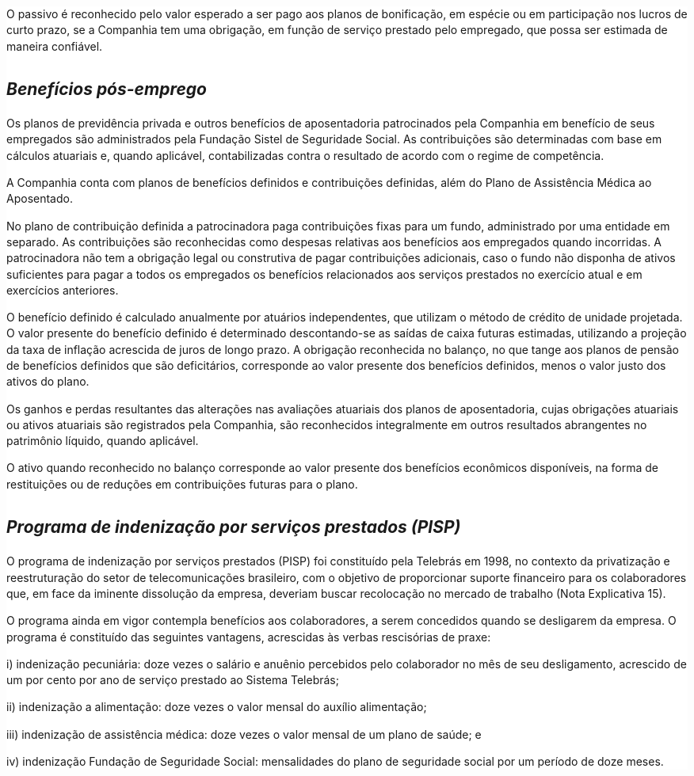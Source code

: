O passivo é reconhecido pelo valor esperado a ser pago aos planos de bonificação, em espécie ou em participação nos lucros de curto prazo, se a Companhia tem uma obrigação, em função de serviço prestado pelo empregado, que possa ser estimada de maneira confiável.

 *Benefícios pós-emprego*
------------------------

Os planos de previdência privada e outros benefícios de aposentadoria patrocinados pela Companhia em benefício de seus empregados são administrados pela Fundação Sistel de Seguridade Social. As contribuições são determinadas com base em cálculos atuariais e, quando aplicável, contabilizadas contra o resultado de acordo com o regime de competência.

A Companhia conta com planos de benefícios definidos e contribuições definidas, além do Plano de Assistência Médica ao Aposentado.

No plano de contribuição definida a patrocinadora paga contribuições fixas para um fundo, administrado por uma entidade em separado. As contribuições são reconhecidas como despesas relativas aos benefícios aos empregados quando incorridas. A patrocinadora não tem a obrigação legal ou construtiva de pagar contribuições adicionais, caso o fundo não disponha de ativos suficientes para pagar a todos os empregados os benefícios relacionados aos serviços prestados no exercício atual e em exercícios anteriores.

O benefício definido é calculado anualmente por atuários independentes, que utilizam o método de crédito de unidade projetada. O valor presente do benefício definido é determinado descontando-se as saídas de caixa futuras estimadas, utilizando a projeção da taxa de inflação acrescida de juros de longo prazo. A obrigação reconhecida no balanço, no que tange aos planos de pensão de benefícios definidos que são deficitários, corresponde ao valor presente dos benefícios definidos, menos o valor justo dos ativos do plano.

Os ganhos e perdas resultantes das alterações nas avaliações atuariais dos planos de aposentadoria, cujas obrigações atuariais ou ativos atuariais são registrados pela Companhia, são reconhecidos integralmente em outros resultados abrangentes no patrimônio líquido, quando aplicável.

O ativo quando reconhecido no balanço corresponde ao valor presente dos benefícios econômicos disponíveis, na forma de restituições ou de reduções em contribuições futuras para o plano.

 *Programa de indenização por serviços prestados (PISP)*
-------------------------------------------------------

O programa de indenização por serviços prestados (PISP) foi constituído pela Telebrás em 1998, no contexto da privatização e reestruturação do setor de telecomunicações brasileiro, com o objetivo de proporcionar suporte financeiro para os colaboradores que, em face da iminente dissolução da empresa, deveriam buscar recolocação no mercado de trabalho (Nota Explicativa 15).

O programa ainda em vigor contempla benefícios aos colaboradores, a serem concedidos quando se desligarem da empresa. O programa é constituído das seguintes vantagens, acrescidas às verbas rescisórias de praxe:

i\) indenização pecuniária: doze vezes o salário e anuênio percebidos pelo colaborador no mês de seu desligamento, acrescido de um por cento por ano de serviço prestado ao Sistema Telebrás;

ii\) indenização a alimentação: doze vezes o valor mensal do auxílio alimentação;

iii\) indenização de assistência médica: doze vezes o valor mensal de um plano de saúde; e

iv\) indenização Fundação de Seguridade Social: mensalidades do plano de seguridade social por um período de doze meses.
